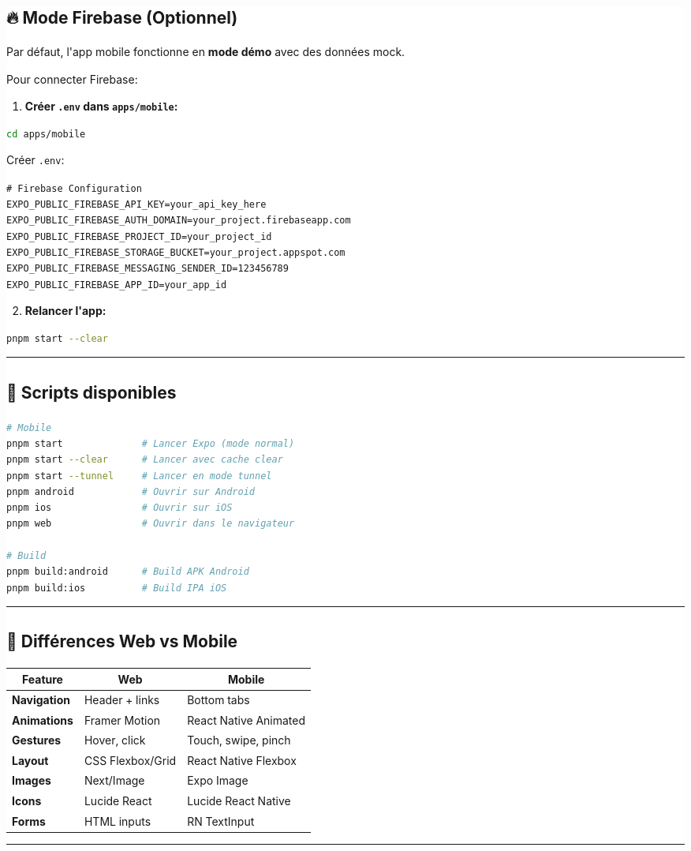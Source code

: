 
## 🔥 Mode Firebase (Optionnel)

Par défaut, l'app mobile fonctionne en **mode démo** avec des données mock.

Pour connecter Firebase:

1. **Créer `.env` dans `apps/mobile`:**

```bash
cd apps/mobile
```

Créer `.env`:

```env
# Firebase Configuration
EXPO_PUBLIC_FIREBASE_API_KEY=your_api_key_here
EXPO_PUBLIC_FIREBASE_AUTH_DOMAIN=your_project.firebaseapp.com
EXPO_PUBLIC_FIREBASE_PROJECT_ID=your_project_id
EXPO_PUBLIC_FIREBASE_STORAGE_BUCKET=your_project.appspot.com
EXPO_PUBLIC_FIREBASE_MESSAGING_SENDER_ID=123456789
EXPO_PUBLIC_FIREBASE_APP_ID=your_app_id
```

2. **Relancer l'app:**

```bash
pnpm start --clear
```

---

## 📝 Scripts disponibles

```bash
# Mobile
pnpm start              # Lancer Expo (mode normal)
pnpm start --clear      # Lancer avec cache clear
pnpm start --tunnel     # Lancer en mode tunnel
pnpm android            # Ouvrir sur Android
pnpm ios                # Ouvrir sur iOS
pnpm web                # Ouvrir dans le navigateur

# Build
pnpm build:android      # Build APK Android
pnpm build:ios          # Build IPA iOS
```

---

## 🎯 Différences Web vs Mobile

| Feature | Web | Mobile |
|---------|-----|--------|
| **Navigation** | Header + links | Bottom tabs |
| **Animations** | Framer Motion | React Native Animated |
| **Gestures** | Hover, click | Touch, swipe, pinch |
| **Layout** | CSS Flexbox/Grid | React Native Flexbox |
| **Images** | Next/Image | Expo Image |
| **Icons** | Lucide React | Lucide React Native |
| **Forms** | HTML inputs | RN TextInput |

---